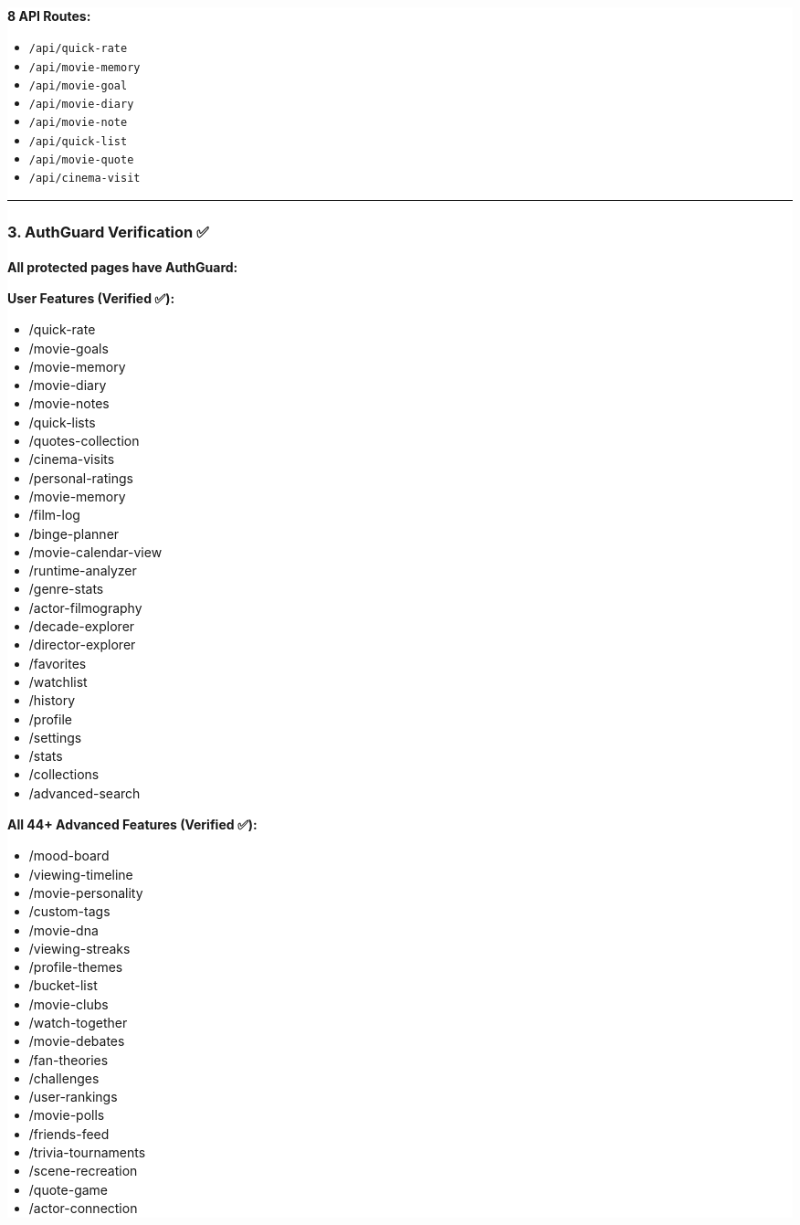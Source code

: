 **8 API Routes:**
- `/api/quick-rate`
- `/api/movie-memory`
- `/api/movie-goal`
- `/api/movie-diary`
- `/api/movie-note`
- `/api/quick-list`
- `/api/movie-quote`
- `/api/cinema-visit`

---

### **3. AuthGuard Verification** ✅

**All protected pages have AuthGuard:**

**User Features (Verified ✅):**
- /quick-rate
- /movie-goals
- /movie-memory
- /movie-diary
- /movie-notes
- /quick-lists
- /quotes-collection
- /cinema-visits
- /personal-ratings
- /movie-memory
- /film-log
- /binge-planner
- /movie-calendar-view
- /runtime-analyzer
- /genre-stats
- /actor-filmography
- /decade-explorer
- /director-explorer
- /favorites
- /watchlist
- /history
- /profile
- /settings
- /stats
- /collections
- /advanced-search

**All 44+ Advanced Features (Verified ✅):**
- /mood-board
- /viewing-timeline
- /movie-personality
- /custom-tags
- /movie-dna
- /viewing-streaks
- /profile-themes
- /bucket-list
- /movie-clubs
- /watch-together
- /movie-debates
- /fan-theories
- /challenges
- /user-rankings
- /movie-polls
- /friends-feed
- /trivia-tournaments
- /scene-recreation
- /quote-game
- /actor-connection